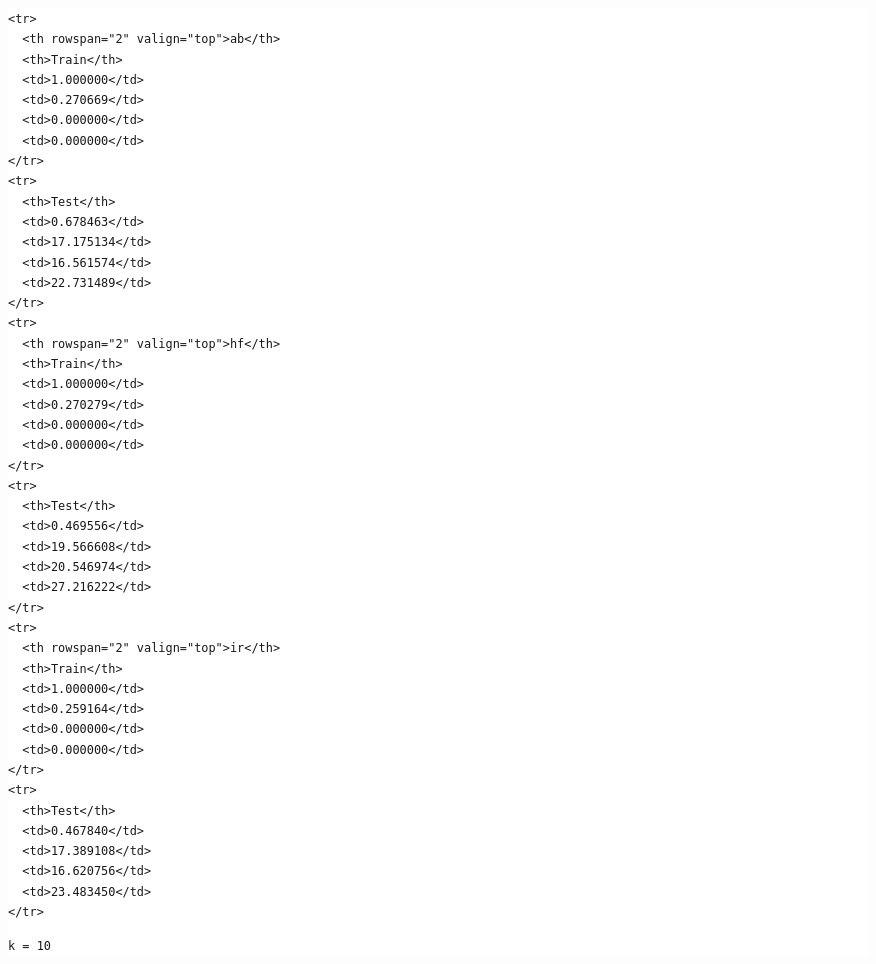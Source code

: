     <tr>
      <th rowspan="2" valign="top">ab</th>
      <th>Train</th>
      <td>1.000000</td>
      <td>0.270669</td>
      <td>0.000000</td>
      <td>0.000000</td>
    </tr>
    <tr>
      <th>Test</th>
      <td>0.678463</td>
      <td>17.175134</td>
      <td>16.561574</td>
      <td>22.731489</td>
    </tr>
    <tr>
      <th rowspan="2" valign="top">hf</th>
      <th>Train</th>
      <td>1.000000</td>
      <td>0.270279</td>
      <td>0.000000</td>
      <td>0.000000</td>
    </tr>
    <tr>
      <th>Test</th>
      <td>0.469556</td>
      <td>19.566608</td>
      <td>20.546974</td>
      <td>27.216222</td>
    </tr>
    <tr>
      <th rowspan="2" valign="top">ir</th>
      <th>Train</th>
      <td>1.000000</td>
      <td>0.259164</td>
      <td>0.000000</td>
      <td>0.000000</td>
    </tr>
    <tr>
      <th>Test</th>
      <td>0.467840</td>
      <td>17.389108</td>
      <td>16.620756</td>
      <td>23.483450</td>
    </tr>
  </tbody>
</table>
</div>


    
    k = 10

